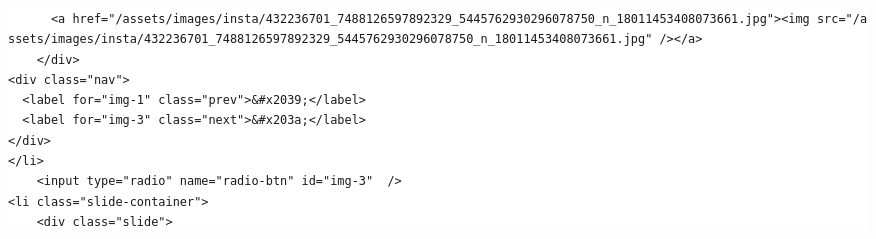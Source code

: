           <a href="/assets/images/insta/432236701_7488126597892329_5445762930296078750_n_18011453408073661.jpg"><img src="/assets/images/insta/432236701_7488126597892329_5445762930296078750_n_18011453408073661.jpg" /></a>
        </div>
    <div class="nav">
      <label for="img-1" class="prev">&#x2039;</label>
      <label for="img-3" class="next">&#x203a;</label>
    </div>
    </li>
        <input type="radio" name="radio-btn" id="img-3"  />
    <li class="slide-container">
        <div class="slide">
